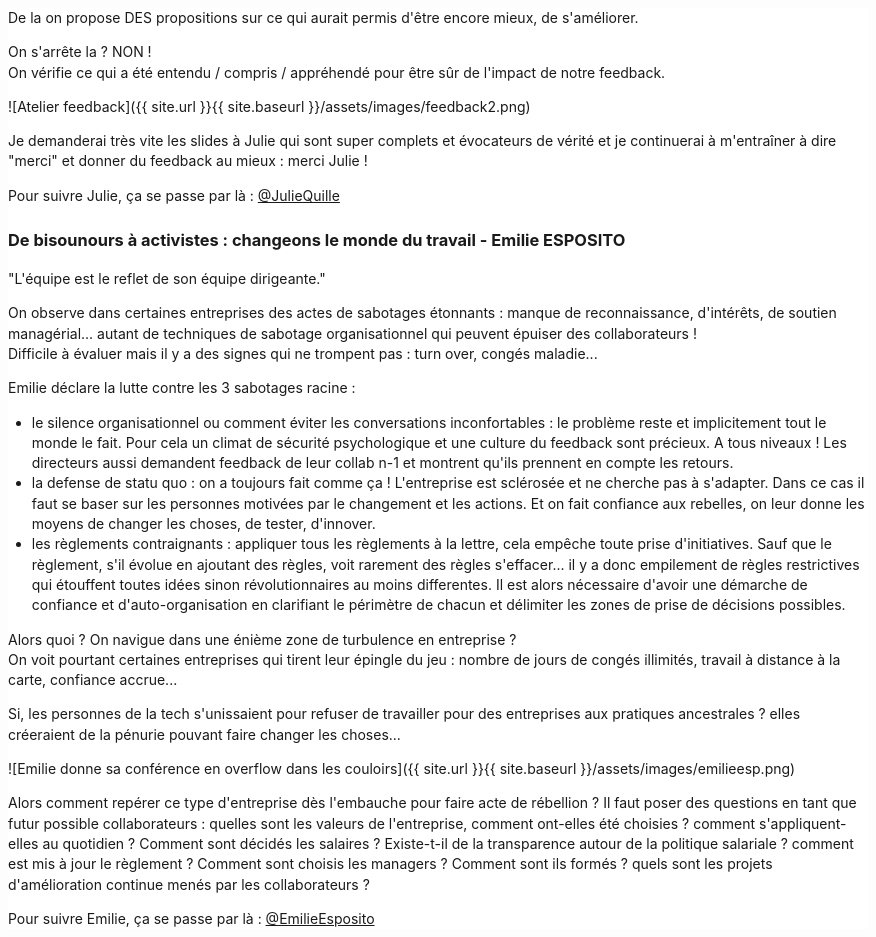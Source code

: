 De la on propose DES propositions sur ce qui aurait permis d'être encore mieux, de s'améliorer.

On s'arrête la ?  NON !  
On vérifie ce qui a été entendu / compris / appréhendé pour être sûr de l'impact de notre feedback.

![Atelier feedback]({{ site.url }}{{ site.baseurl }}/assets/images/feedback2.png)

Je demanderai très vite les slides à Julie qui sont super complets et évocateurs de vérité et je continuerai à m'entraîner à dire "merci" et donner du feedback au mieux : merci Julie !

Pour suivre Julie, ça se passe par là : [@JulieQuille](https://twitter.com/JulieQuille)

### De bisounours à activistes : changeons le monde du travail - Emilie ESPOSITO

"L'équipe est le reflet de son équipe dirigeante."

On observe dans certaines entreprises des actes de sabotages étonnants : manque de reconnaissance, d'intérêts, de soutien managérial... autant de techniques de sabotage organisationnel qui peuvent épuiser des collaborateurs !  
Difficile à évaluer mais il y a des signes qui ne trompent pas : turn over, congés maladie...

Emilie déclare la lutte contre les 3 sabotages racine :
- le silence organisationnel ou comment éviter les conversations inconfortables : le problème reste et implicitement tout le monde le fait. Pour cela un climat de sécurité psychologique et une culture du feedback sont précieux. A tous niveaux ! Les directeurs aussi demandent feedback de leur collab n-1 et montrent qu'ils prennent en compte les retours.
- la defense de statu quo : on a toujours fait comme ça ! L'entreprise est sclérosée et ne cherche pas à s'adapter. Dans ce cas il faut se baser sur les personnes motivées par le changement et les actions. Et on fait confiance aux rebelles, on leur donne les moyens de changer les choses, de tester, d'innover.
- les règlements contraignants : appliquer tous les règlements à la lettre, cela empêche toute prise d'initiatives. Sauf que le règlement, s'il évolue en ajoutant des règles, voit rarement des règles s'effacer... il y a donc empilement de règles restrictives qui étouffent toutes idées sinon révolutionnaires au moins differentes. Il est alors nécessaire d'avoir une démarche de confiance et d'auto-organisation en clarifiant le périmètre de chacun et délimiter les zones de prise de décisions possibles.

Alors quoi ? On navigue dans une énième zone de turbulence en entreprise ?  
On voit pourtant certaines entreprises qui tirent leur épingle du jeu : nombre de jours de congés illimités,  travail à distance à la carte, confiance accrue...

Si, les personnes de la tech s'unissaient pour refuser de travailler pour des entreprises aux pratiques ancestrales ? elles créeraient de la pénurie pouvant faire changer les choses...

![Emilie donne sa conférence en overflow dans les couloirs]({{ site.url }}{{ site.baseurl }}/assets/images/emilieesp.png)

Alors comment repérer ce type d'entreprise dès l'embauche pour faire acte de rébellion ? Il faut poser des questions en tant que futur possible collaborateurs : quelles sont les valeurs de l'entreprise, comment ont-elles été choisies ? comment s'appliquent-elles au quotidien ? Comment sont décidés les salaires ? Existe-t-il de la transparence autour de la politique salariale ? comment est mis à jour le règlement ? Comment sont choisis les managers ? Comment sont ils formés ? quels sont les projets d'amélioration continue menés par les collaborateurs ?

Pour suivre Emilie, ça se passe par là : [@EmilieEsposito](https://twitter.com/EmilieEsposito)
